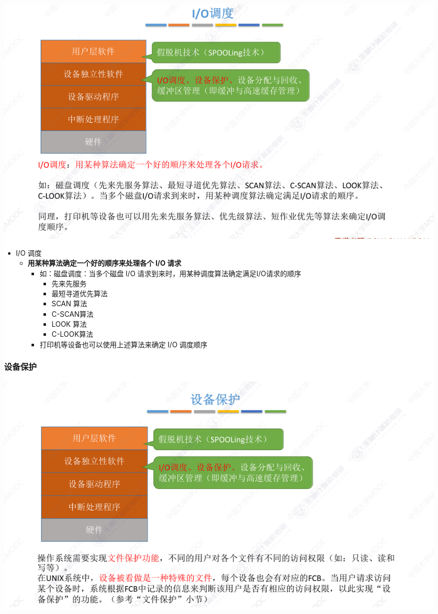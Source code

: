 ![image-20230807194416312](./assets/image-20230807194416312.png)

- I/O 调度
  - **用某种算法确定一个好的顺序来处理各个 I/O 请求**
    - 如：磁盘调度：当多个磁盘 I/O 请求到来时，用某种调度算法确定满足I/O请求的顺序
      - 先来先服务
      - 最短寻道优先算法
      - SCAN 算法
      - C-SCAN算法
      - LOOK 算法
      - C-LOOK算法
    - 打印机等设备也可以使用上述算法来确定 I/O 调度顺序

### 设备保护

![image-20230807195145780](./assets/image-20230807195145780.png)
